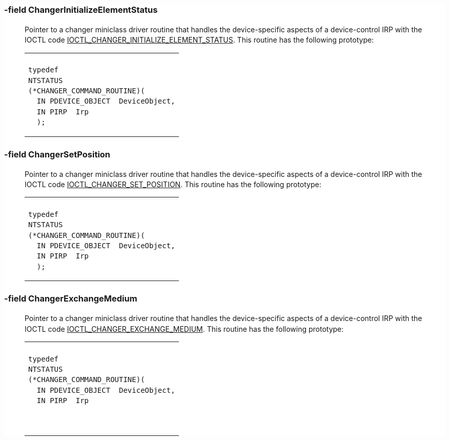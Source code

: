 ### -field ChangerInitializeElementStatus

<dd>
<p>Pointer to a changer miniclass driver routine that handles the device-specific aspects of a device-control IRP with the IOCTL code <a href="..\ntddchgr\ni-ntddchgr-ioctl-changer-initialize-element-status.md">IOCTL_CHANGER_INITIALIZE_ELEMENT_STATUS</a>. This routine has the following prototype:</p>
<div class="code"><span codelanguage=""><table>
<tr>
<th></th>
</tr>
<tr>
<td>
<pre>typedef
NTSTATUS
(*CHANGER_COMMAND_ROUTINE)(
  IN PDEVICE_OBJECT  DeviceObject,
  IN PIRP  Irp
  );</pre>
</td>
</tr>
</table></span></div>
</dd>

### -field ChangerSetPosition

<dd>
<p>Pointer to a changer miniclass driver routine that handles the device-specific aspects of a device-control IRP with the IOCTL code <a href="..\ntddchgr\ni-ntddchgr-ioctl-changer-set-position.md">IOCTL_CHANGER_SET_POSITION</a>. This routine has the following prototype:</p>
<div class="code"><span codelanguage=""><table>
<tr>
<th></th>
</tr>
<tr>
<td>
<pre>typedef
NTSTATUS
(*CHANGER_COMMAND_ROUTINE)(
  IN PDEVICE_OBJECT  DeviceObject,
  IN PIRP  Irp
  );</pre>
</td>
</tr>
</table></span></div>
</dd>

### -field ChangerExchangeMedium

<dd>
<p>Pointer to a changer miniclass driver routine that handles the device-specific aspects of a device-control IRP with the IOCTL code <a href="..\ntddchgr\ni-ntddchgr-ioctl-changer-exchange-medium.md">IOCTL_CHANGER_EXCHANGE_MEDIUM</a>. This routine has the following prototype:</p>
<div class="code"><span codelanguage=""><table>
<tr>
<th></th>
</tr>
<tr>
<td>
<pre>typedef
NTSTATUS
(*CHANGER_COMMAND_ROUTINE)(
  IN PDEVICE_OBJECT  DeviceObject,
  IN PIRP  Irp